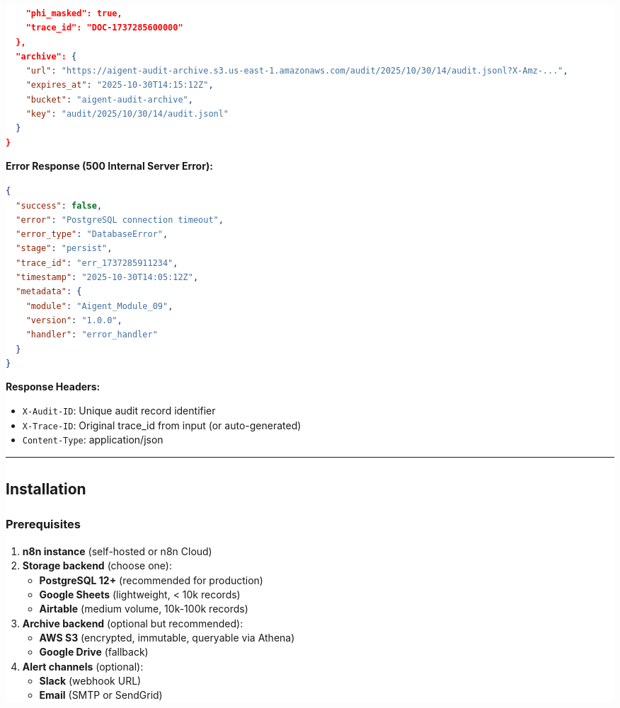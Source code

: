 ```json
    "phi_masked": true,
    "trace_id": "DOC-1737285600000"
  },
  "archive": {
    "url": "https://aigent-audit-archive.s3.us-east-1.amazonaws.com/audit/2025/10/30/14/audit.jsonl?X-Amz-...",
    "expires_at": "2025-10-30T14:15:12Z",
    "bucket": "aigent-audit-archive",
    "key": "audit/2025/10/30/14/audit.jsonl"
  }
}
```

**Error Response (500 Internal Server Error):**
```json
{
  "success": false,
  "error": "PostgreSQL connection timeout",
  "error_type": "DatabaseError",
  "stage": "persist",
  "trace_id": "err_1737285911234",
  "timestamp": "2025-10-30T14:05:12Z",
  "metadata": {
    "module": "Aigent_Module_09",
    "version": "1.0.0",
    "handler": "error_handler"
  }
}
```

**Response Headers:**
- `X-Audit-ID`: Unique audit record identifier
- `X-Trace-ID`: Original trace_id from input (or auto-generated)
- `Content-Type`: application/json

---

## Installation

### Prerequisites

1. **n8n instance** (self-hosted or n8n Cloud)
2. **Storage backend** (choose one):
   - **PostgreSQL 12+** (recommended for production)
   - **Google Sheets** (lightweight, < 10k records)
   - **Airtable** (medium volume, 10k-100k records)
3. **Archive backend** (optional but recommended):
   - **AWS S3** (encrypted, immutable, queryable via Athena)
   - **Google Drive** (fallback)
4. **Alert channels** (optional):
   - **Slack** (webhook URL)
   - **Email** (SMTP or SendGrid)
